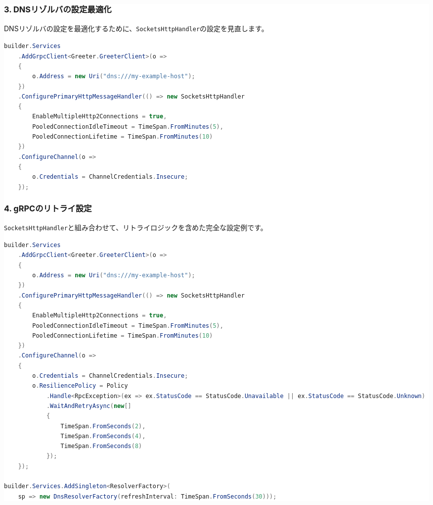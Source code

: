 ### 3. DNSリゾルバの設定最適化

DNSリゾルバの設定を最適化するために、`SocketsHttpHandler`の設定を見直します。

```csharp
builder.Services
    .AddGrpcClient<Greeter.GreeterClient>(o =>
    {
        o.Address = new Uri("dns:///my-example-host");
    })
    .ConfigurePrimaryHttpMessageHandler(() => new SocketsHttpHandler
    {
        EnableMultipleHttp2Connections = true,
        PooledConnectionIdleTimeout = TimeSpan.FromMinutes(5),
        PooledConnectionLifetime = TimeSpan.FromMinutes(10)
    })
    .ConfigureChannel(o =>
    {
        o.Credentials = ChannelCredentials.Insecure;
    });
```

### 4. gRPCのリトライ設定

`SocketsHttpHandler`と組み合わせて、リトライロジックを含めた完全な設定例です。

```csharp
builder.Services
    .AddGrpcClient<Greeter.GreeterClient>(o =>
    {
        o.Address = new Uri("dns:///my-example-host");
    })
    .ConfigurePrimaryHttpMessageHandler(() => new SocketsHttpHandler
    {
        EnableMultipleHttp2Connections = true,
        PooledConnectionIdleTimeout = TimeSpan.FromMinutes(5),
        PooledConnectionLifetime = TimeSpan.FromMinutes(10)
    })
    .ConfigureChannel(o =>
    {
        o.Credentials = ChannelCredentials.Insecure;
        o.ResiliencePolicy = Policy
            .Handle<RpcException>(ex => ex.StatusCode == StatusCode.Unavailable || ex.StatusCode == StatusCode.Unknown)
            .WaitAndRetryAsync(new[]
            {
                TimeSpan.FromSeconds(2),
                TimeSpan.FromSeconds(4),
                TimeSpan.FromSeconds(8)
            });
    });

builder.Services.AddSingleton<ResolverFactory>(
    sp => new DnsResolverFactory(refreshInterval: TimeSpan.FromSeconds(30)));
```
